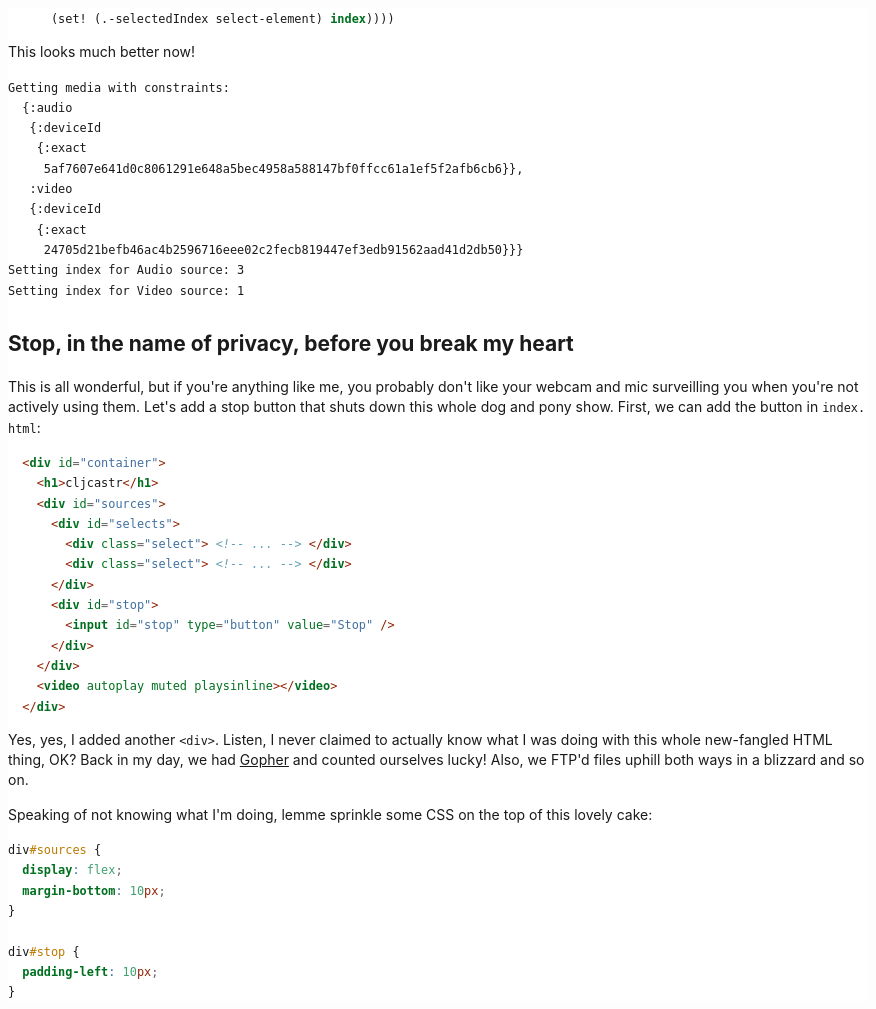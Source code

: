 ``` clojure
      (set! (.-selectedIndex select-element) index))))
```

This looks much better now!

``` text
Getting media with constraints:
  {:audio
   {:deviceId
    {:exact
     5af7607e641d0c8061291e648a5bec4958a588147bf0ffcc61a1ef5f2afb6cb6}},
   :video
   {:deviceId
    {:exact
     24705d21befb46ac4b2596716eee02c2fecb819447ef3edb91562aad41d2db50}}}
Setting index for Audio source: 3
Setting index for Video source: 1
```

## Stop, in the name of privacy, before you break my heart

This is all wonderful, but if you're anything like me, you probably don't like
your webcam and mic surveilling you when you're not actively using them. Let's
add a stop button that shuts down this whole dog and pony show. First, we can
add the button in `index.html`:

``` html
  <div id="container">
    <h1>cljcastr</h1>
    <div id="sources">
      <div id="selects">
        <div class="select"> <!-- ... --> </div>
        <div class="select"> <!-- ... --> </div>
      </div>
      <div id="stop">
        <input id="stop" type="button" value="Stop" />
      </div>
    </div>
    <video autoplay muted playsinline></video>
  </div>
```

Yes, yes, I added another `<div>`. Listen, I never claimed to actually know what
I was doing with this whole new-fangled HTML thing, OK? Back in my day, we had
[Gopher](https://www.howtogeek.com/661871/the-web-before-the-web-a-look-back-at-gopher/)
and counted ourselves lucky! Also, we FTP'd files uphill both ways in a blizzard
and so on.

Speaking of not knowing what I'm doing, lemme sprinkle some CSS on the top of
this lovely cake:

``` css
div#sources {
  display: flex;
  margin-bottom: 10px;
}

div#stop {
  padding-left: 10px;
}
```
